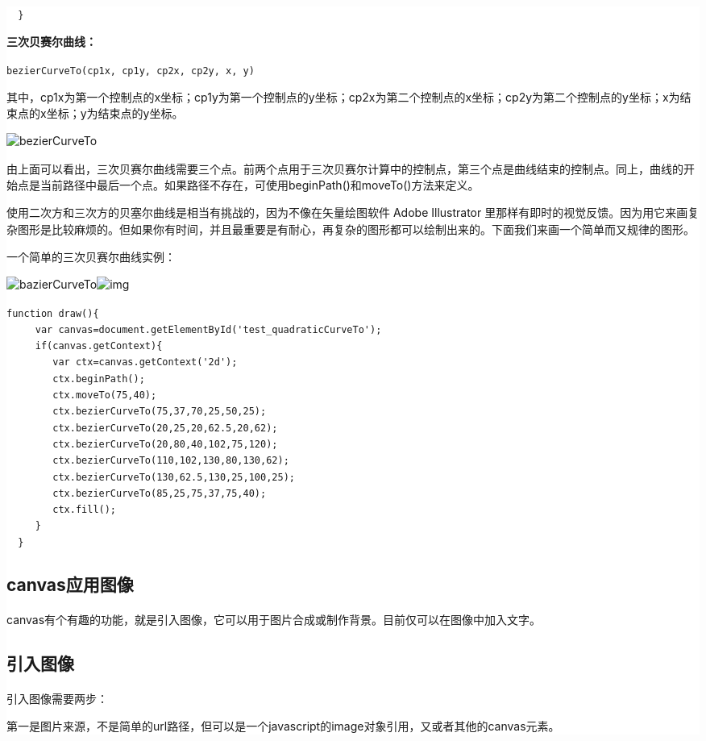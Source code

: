 ```
  }
```

**三次贝赛尔曲线：**



```
bezierCurveTo(cp1x, cp1y, cp2x, cp2y, x, y)
```

其中，cp1x为第一个控制点的x坐标；cp1y为第一个控制点的y坐标；cp2x为第二个控制点的x坐标；cp2y为第二个控制点的y坐标；x为结束点的x坐标；y为结束点的y坐标。

![bezierCurveTo](http://www.aseoe.com/special/webstart/canvas/images/sm-bse2.jpg)

由上面可以看出，三次贝赛尔曲线需要三个点。前两个点用于三次贝赛尔计算中的控制点，第三个点是曲线结束的控制点。同上，曲线的开始点是当前路径中最后一个点。如果路径不存在，可使用beginPath()和moveTo()方法来定义。

使用二次方和三次方的贝塞尔曲线是相当有挑战的，因为不像在矢量绘图软件 Adobe Illustrator 里那样有即时的视觉反馈。因为用它来画复杂图形是比较麻烦的。但如果你有时间，并且最重要是有耐心，再复杂的图形都可以绘制出来的。下面我们来画一个简单而又规律的图形。

一个简单的三次贝赛尔曲线实例：

![bazierCurveTo](http://www.aseoe.com/special/webstart/canvas/images/test-bazierCurveTo.jpg)![img](http://www.aseoe.com/special/webstart/canvas/images/canvas08.jpg)



```
function draw(){
     var canvas=document.getElementById('test_quadraticCurveTo');
	 if(canvas.getContext){
	    var ctx=canvas.getContext('2d');
		ctx.beginPath();
		ctx.moveTo(75,40);
		ctx.bezierCurveTo(75,37,70,25,50,25);
		ctx.bezierCurveTo(20,25,20,62.5,20,62);
		ctx.bezierCurveTo(20,80,40,102,75,120);
		ctx.bezierCurveTo(110,102,130,80,130,62);
		ctx.bezierCurveTo(130,62.5,130,25,100,25);
		ctx.bezierCurveTo(85,25,75,37,75,40);
		ctx.fill();
	 }
  }
```

## canvas应用图像[](https://topmost.gitee.io/dist/canvas.html#canvas应用图像)

canvas有个有趣的功能，就是引入图像，它可以用于图片合成或制作背景。目前仅可以在图像中加入文字。

## 引入图像[](https://topmost.gitee.io/dist/canvas.html#引入图像)

引入图像需要两步：

第一是图片来源，不是简单的url路径，但可以是一个javascript的image对象引用，又或者其他的canvas元素。
